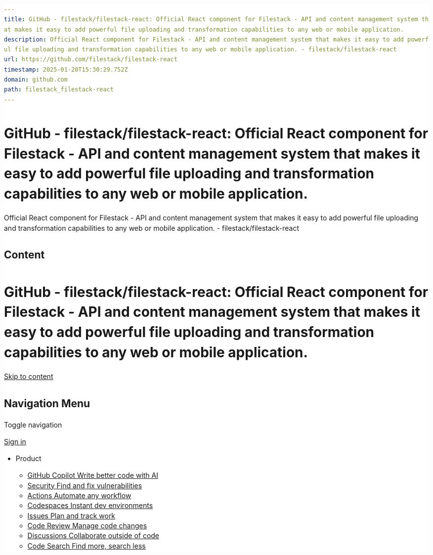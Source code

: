 ```yaml
---
title: GitHub - filestack/filestack-react: Official React component for Filestack - API and content management system that makes it easy to add powerful file uploading and transformation capabilities to any web or mobile application.
description: Official React component for Filestack - API and content management system that makes it easy to add powerful file uploading and transformation capabilities to any web or mobile application. - filestack/filestack-react
url: https://github.com/filestack/filestack-react
timestamp: 2025-01-20T15:30:29.752Z
domain: github.com
path: filestack_filestack-react
---
```


# GitHub - filestack/filestack-react: Official React component for Filestack - API and content management system that makes it easy to add powerful file uploading and transformation capabilities to any web or mobile application.


Official React component for Filestack - API and content management system that makes it easy to add powerful file uploading and transformation capabilities to any web or mobile application. - filestack/filestack-react


## Content

GitHub - filestack/filestack-react: Official React component for Filestack - API and content management system that makes it easy to add powerful file uploading and transformation capabilities to any web or mobile application.
===============
                                           

[Skip to content](https://github.com/filestack/filestack-react?screenshot=true#start-of-content)  

Navigation Menu
---------------

Toggle navigation

[](https://github.com/)

[Sign in](https://github.com/login?return_to=https%3A%2F%2Fgithub.com%2Ffilestack%2Ffilestack-react%3Fscreenshot%3Dtrue)

*   Product
    
    *   [GitHub Copilot Write better code with AI](https://github.com/features/copilot)
    *   [Security Find and fix vulnerabilities](https://github.com/features/security)
    *   [Actions Automate any workflow](https://github.com/features/actions)
    *   [Codespaces Instant dev environments](https://github.com/features/codespaces)
    *   [Issues Plan and track work](https://github.com/features/issues)
    *   [Code Review Manage code changes](https://github.com/features/code-review)
    *   [Discussions Collaborate outside of code](https://github.com/features/discussions)
    *   [Code Search Find more, search less](https://github.com/features/code-search)
    